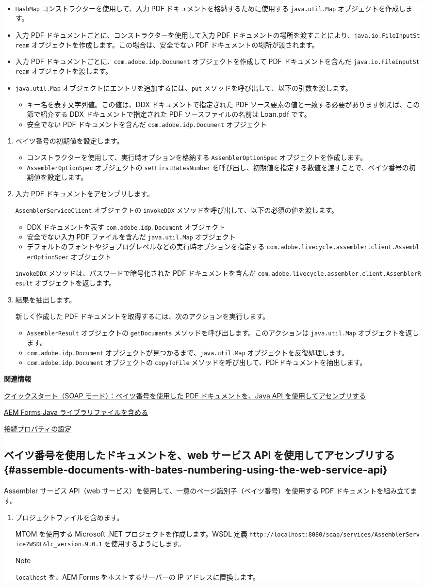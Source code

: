    * `HashMap` コンストラクターを使用して、入力 PDF ドキュメントを格納するために使用する `java.util.Map` オブジェクトを作成します。
   * 入力 PDF ドキュメントごとに、コンストラクターを使用して入力 PDF ドキュメントの場所を渡すことにより、`java.io.FileInputStream` オブジェクトを作成します。この場合は、安全でない PDF ドキュメントの場所が渡されます。
   * 入力 PDF ドキュメントごとに、`com.adobe.idp.Document` オブジェクトを作成して PDF ドキュメントを含んだ `java.io.FileInputStream` オブジェクトを渡します。
   * `java.util.Map` オブジェクトにエントリを追加するには、`put` メソッドを呼び出して、以下の引数を渡します。

      * キー名を表す文字列値。この値は、DDX ドキュメントで指定された PDF ソース要素の値と一致する必要があります例えば、この節で紹介する DDX ドキュメントで指定された PDF ソースファイルの名前は Loan.pdf です。
      * 安全でない PDF ドキュメントを含んだ `com.adobe.idp.Document` オブジェクト

1. ベイツ番号の初期値を設定します。

   * コンストラクターを使用して、実行時オプションを格納する `AssemblerOptionSpec` オブジェクトを作成します。
   * `AssemblerOptionSpec` オブジェクトの `setFirstBatesNumber` を呼び出し、初期値を指定する数値を渡すことで、ベイツ番号の初期値を設定します。

1. 入力 PDF ドキュメントをアセンブリします。

   `AssemblerServiceClient` オブジェクトの `invokeDDX` メソッドを呼び出して、以下の必須の値を渡します。

   * DDX ドキュメントを表す `com.adobe.idp.Document` オブジェクト
   * 安全でない入力 PDF ファイルを含んだ `java.util.Map` オブジェクト
   * デフォルトのフォントやジョブログレベルなどの実行時オプションを指定する `com.adobe.livecycle.assembler.client.AssemblerOptionSpec` オブジェクト

   `invokeDDX` メソッドは、パスワードで暗号化された PDF ドキュメントを含んだ `com.adobe.livecycle.assembler.client.AssemblerResult` オブジェクトを返します。

1. 結果を抽出します。

   新しく作成した PDF ドキュメントを取得するには、次のアクションを実行します。

   * `AssemblerResult` オブジェクトの `getDocuments` メソッドを呼び出します。このアクションは `java.util.Map` オブジェクトを返します。
   * `com.adobe.idp.Document` オブジェクトが見つかるまで、`java.util.Map` オブジェクトを反復処理します。
   * `com.adobe.idp.Document` オブジェクトの `copyToFile` メソッドを呼び出して、PDFドキュメントを抽出します。

**関連情報**

[クイックスタート（SOAP モード）：ベイツ番号を使用した PDF ドキュメントを、Java API を使用してアセンブリする](/help/forms/developing/assembler-service-java-api-quick.md#quick-start-soap-mode-assembling-a-pdf-document-with-bates-numbering-using-the-java-api)

[AEM Forms Java ライブラリファイルを含める](/help/forms/developing/invoking-aem-forms-using-java.md#including-aem-forms-java-library-files)

[接続プロパティの設定](/help/forms/developing/invoking-aem-forms-using-java.md#setting-connection-properties)

## ベイツ番号を使用したドキュメントを、web サービス API を使用してアセンブリする {#assemble-documents-with-bates-numbering-using-the-web-service-api}

Assembler サービス API（web サービス）を使用して、一意のページ識別子（ベイツ番号）を使用する PDF ドキュメントを組み立てます。

1. プロジェクトファイルを含めます。

   MTOM を使用する Microsoft .NET プロジェクトを作成します。WSDL 定義 `http://localhost:8080/soap/services/AssemblerService?WSDL&lc_version=9.0.1` を使用するようにします。

   >[!NOTE]
   >
   >`localhost` を、AEM Forms をホストするサーバーの IP アドレスに置換します。
